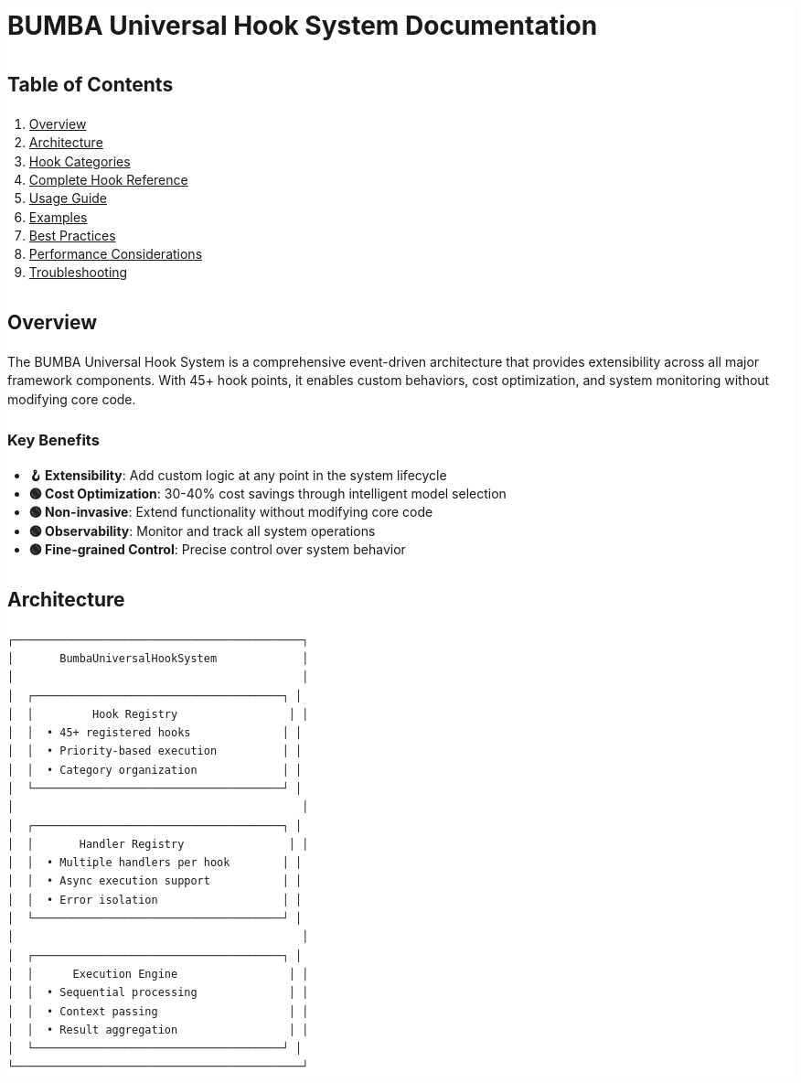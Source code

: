 # BUMBA Universal Hook System Documentation

## Table of Contents

1. [Overview](#overview)
2. [Architecture](#architecture)
3. [Hook Categories](#hook-categories)
4. [Complete Hook Reference](#complete-hook-reference)
5. [Usage Guide](#usage-guide)
6. [Examples](#examples)
7. [Best Practices](#best-practices)
8. [Performance Considerations](#performance-considerations)
9. [Troubleshooting](#troubleshooting)

## Overview

The BUMBA Universal Hook System is a comprehensive event-driven architecture that provides extensibility across all major framework components. With 45+ hook points, it enables custom behaviors, cost optimization, and system monitoring without modifying core code.

### Key Benefits

- **🪝 Extensibility**: Add custom logic at any point in the system lifecycle
- **🟢 Cost Optimization**: 30-40% cost savings through intelligent model selection
- **🟢 Non-invasive**: Extend functionality without modifying core code
- **🟢 Observability**: Monitor and track all system operations
- **🟢 Fine-grained Control**: Precise control over system behavior

## Architecture

```
┌────────────────────────────────────────────┐
│       BumbaUniversalHookSystem             │
│                                            │
│  ┌──────────────────────────────────────┐ │
│  │         Hook Registry                 │ │
│  │  • 45+ registered hooks              │ │
│  │  • Priority-based execution          │ │
│  │  • Category organization             │ │
│  └──────────────────────────────────────┘ │
│                                            │
│  ┌──────────────────────────────────────┐ │
│  │       Handler Registry                │ │
│  │  • Multiple handlers per hook        │ │
│  │  • Async execution support           │ │
│  │  • Error isolation                   │ │
│  └──────────────────────────────────────┘ │
│                                            │
│  ┌──────────────────────────────────────┐ │
│  │      Execution Engine                 │ │
│  │  • Sequential processing              │ │
│  │  • Context passing                    │ │
│  │  • Result aggregation                 │ │
│  └──────────────────────────────────────┘ │
└────────────────────────────────────────────┘
```
